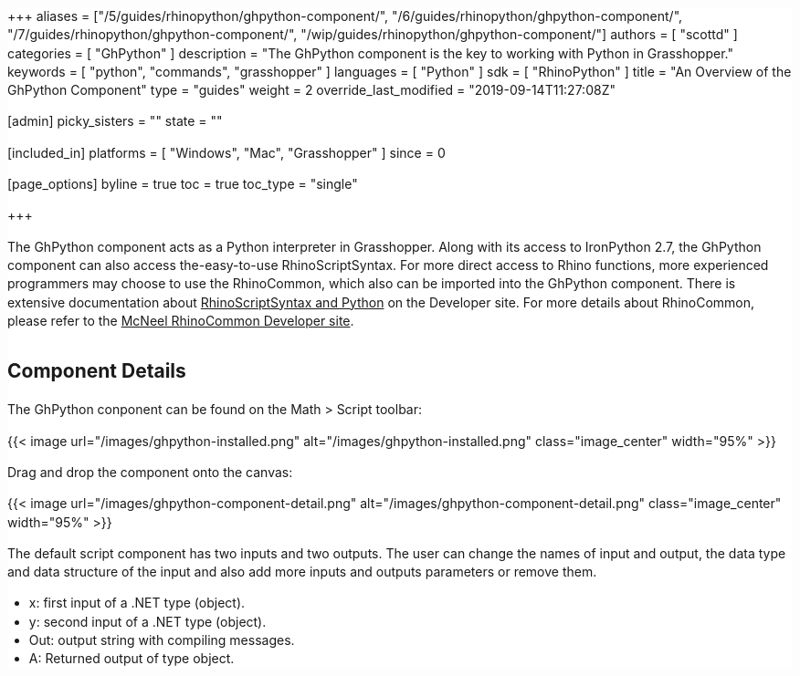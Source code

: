 +++
aliases = ["/5/guides/rhinopython/ghpython-component/", "/6/guides/rhinopython/ghpython-component/", "/7/guides/rhinopython/ghpython-component/", "/wip/guides/rhinopython/ghpython-component/"]
authors = [ "scottd" ]
categories = [ "GhPython" ]
description = "The GhPython component is the key to working with Python in Grasshopper."
keywords = [ "python", "commands", "grasshopper" ]
languages = [ "Python" ]
sdk = [ "RhinoPython" ]
title = "An Overview of the GhPython Component"
type = "guides"
weight = 2
override_last_modified = "2019-09-14T11:27:08Z"

[admin]
picky_sisters = ""
state = ""

[included_in]
platforms = [ "Windows", "Mac", "Grasshopper" ]
since = 0

[page_options]
byline = true
toc = true
toc_type = "single"

+++

The GhPython component acts as a Python interpreter in Grasshopper.  Along with its access to IronPython 2.7, the GhPython component can also access the-easy-to-use RhinoScriptSyntax. For more direct access to Rhino functions, more experienced programmers may choose to use the RhinoCommon, which also can be imported into the GhPython component. There is extensive documentation about [RhinoScriptSyntax and Python](http://developer.rhino3d.com/guides/rhinopython/) on the Developer site. For more details about RhinoCommon, please refer to the [McNeel RhinoCommon Developer site](http://developer.rhino3d.com/guides/rhinocommon).

## Component Details

The GhPython conponent can be found on the Math > Script toolbar:

{{< image url="/images/ghpython-installed.png" alt="/images/ghpython-installed.png" class="image_center" width="95%" >}}

Drag and drop the component onto the canvas:

{{< image url="/images/ghpython-component-detail.png" alt="/images/ghpython-component-detail.png" class="image_center" width="95%" >}}


The default script component has two inputs and two outputs. The user can change the names of input and output, the data type and data structure of the input and also add more inputs and outputs parameters or remove them.

- x: first input of a .NET type (object).
- y: second input of a .NET type (object).
- Out: output string with compiling messages.
- A: Returned output of type object.
